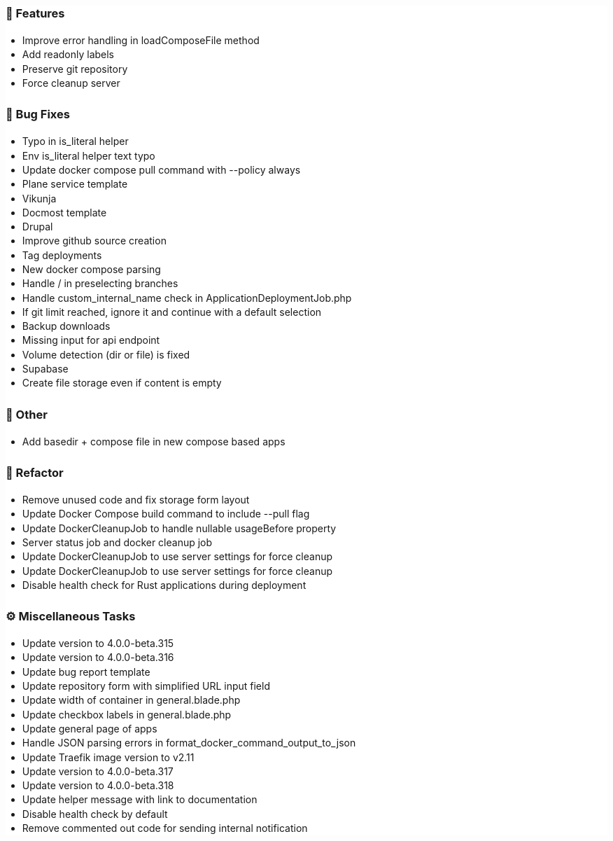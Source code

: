 ### 🚀 Features

- Improve error handling in loadComposeFile method
- Add readonly labels
- Preserve git repository
- Force cleanup server

### 🐛 Bug Fixes

- Typo in is_literal helper
- Env is_literal helper text typo
- Update docker compose pull command with --policy always
- Plane service template
- Vikunja
- Docmost template
- Drupal
- Improve github source creation
- Tag deployments
- New docker compose parsing
- Handle / in preselecting branches
- Handle custom_internal_name check in ApplicationDeploymentJob.php
- If git limit reached, ignore it and continue with a default selection
- Backup downloads
- Missing input for api endpoint
- Volume detection (dir or file) is fixed
- Supabase
- Create file storage even if content is empty

### 💼 Other

- Add basedir + compose file in new compose based apps

### 🚜 Refactor

- Remove unused code and fix storage form layout
- Update Docker Compose build command to include --pull flag
- Update DockerCleanupJob to handle nullable usageBefore property
- Server status job and docker cleanup job
- Update DockerCleanupJob to use server settings for force cleanup
- Update DockerCleanupJob to use server settings for force cleanup
- Disable health check for Rust applications during deployment

### ⚙️ Miscellaneous Tasks

- Update version to 4.0.0-beta.315
- Update version to 4.0.0-beta.316
- Update bug report template
- Update repository form with simplified URL input field
- Update width of container in general.blade.php
- Update checkbox labels in general.blade.php
- Update general page of apps
- Handle JSON parsing errors in format_docker_command_output_to_json
- Update Traefik image version to v2.11
- Update version to 4.0.0-beta.317
- Update version to 4.0.0-beta.318
- Update helper message with link to documentation
- Disable health check by default
- Remove commented out code for sending internal notification
